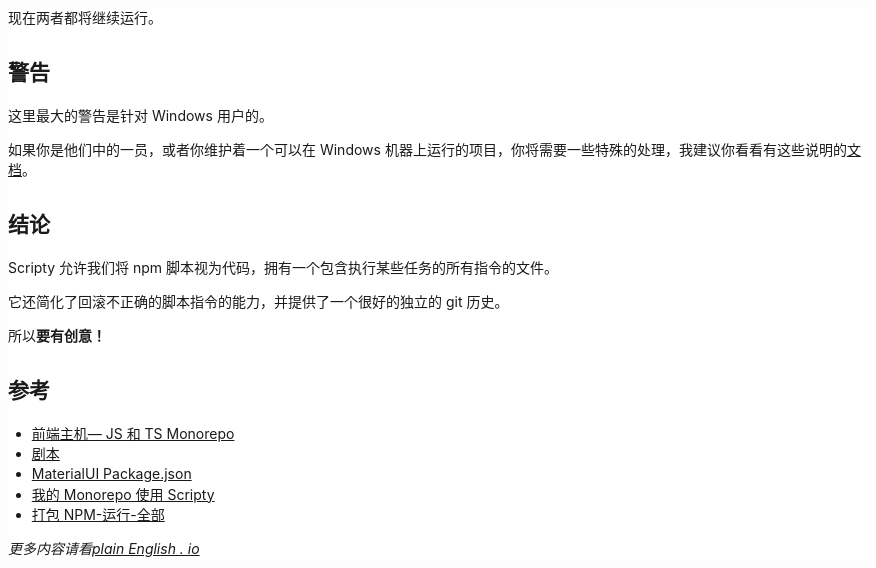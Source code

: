 现在两者都将继续运行。

## 警告

这里最大的警告是针对 Windows 用户的。

如果你是他们中的一员，或者你维护着一个可以在 Windows 机器上运行的项目，你将需要一些特殊的处理，我建议你看看有这些说明的[文档](https://www.npmjs.com/package/scripty#windows-support)。

## 结论

Scripty 允许我们将 npm 脚本视为代码，拥有一个包含执行某些任务的所有指令的文件。

它还简化了回滚不正确的脚本指令的能力，并提供了一个很好的独立的 git 历史。

所以**要有创意！**

## 参考

*   [前端主机— JS 和 TS Monorepo](https://frontendmasters.com/courses/monorepos/)
*   [剧本](https://www.npmjs.com/package/scripty)
*   [MaterialUI Package.json](https://github.com/mui-org/material-ui/blob/830c18ba71af19bc0370f1eeb902f9f605144a5d/package.json)
*   [我的 Monorepo 使用 Scripty](https://github.com/raulfdm/raulmelo-studio)
*   [打包 NPM-运行-全部](https://www.npmjs.com/package/npm-run-all)

*更多内容请看*[*plain English . io*](http://plainenglish.io/)
